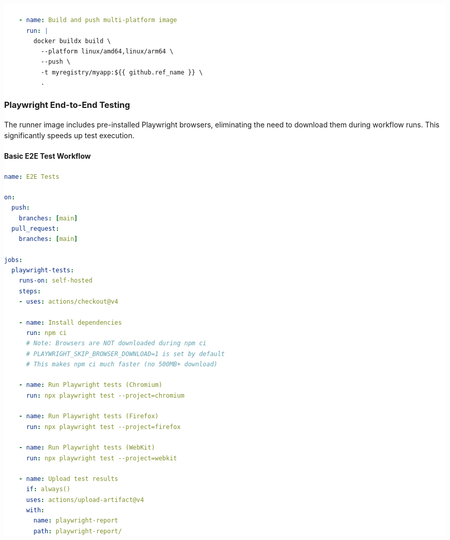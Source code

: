 ```yaml
    
    - name: Build and push multi-platform image
      run: |
        docker buildx build \
          --platform linux/amd64,linux/arm64 \
          --push \
          -t myregistry/myapp:${{ github.ref_name }} \
          .
```

### Playwright End-to-End Testing

The runner image includes pre-installed Playwright browsers, eliminating the need to download them during workflow runs. This significantly speeds up test execution.

#### Basic E2E Test Workflow

```yaml
name: E2E Tests

on:
  push:
    branches: [main]
  pull_request:
    branches: [main]

jobs:
  playwright-tests:
    runs-on: self-hosted
    steps:
    - uses: actions/checkout@v4

    - name: Install dependencies
      run: npm ci
      # Note: Browsers are NOT downloaded during npm ci
      # PLAYWRIGHT_SKIP_BROWSER_DOWNLOAD=1 is set by default
      # This makes npm ci much faster (no 500MB+ download)

    - name: Run Playwright tests (Chromium)
      run: npx playwright test --project=chromium

    - name: Run Playwright tests (Firefox)
      run: npx playwright test --project=firefox

    - name: Run Playwright tests (WebKit)
      run: npx playwright test --project=webkit

    - name: Upload test results
      if: always()
      uses: actions/upload-artifact@v4
      with:
        name: playwright-report
        path: playwright-report/
```
